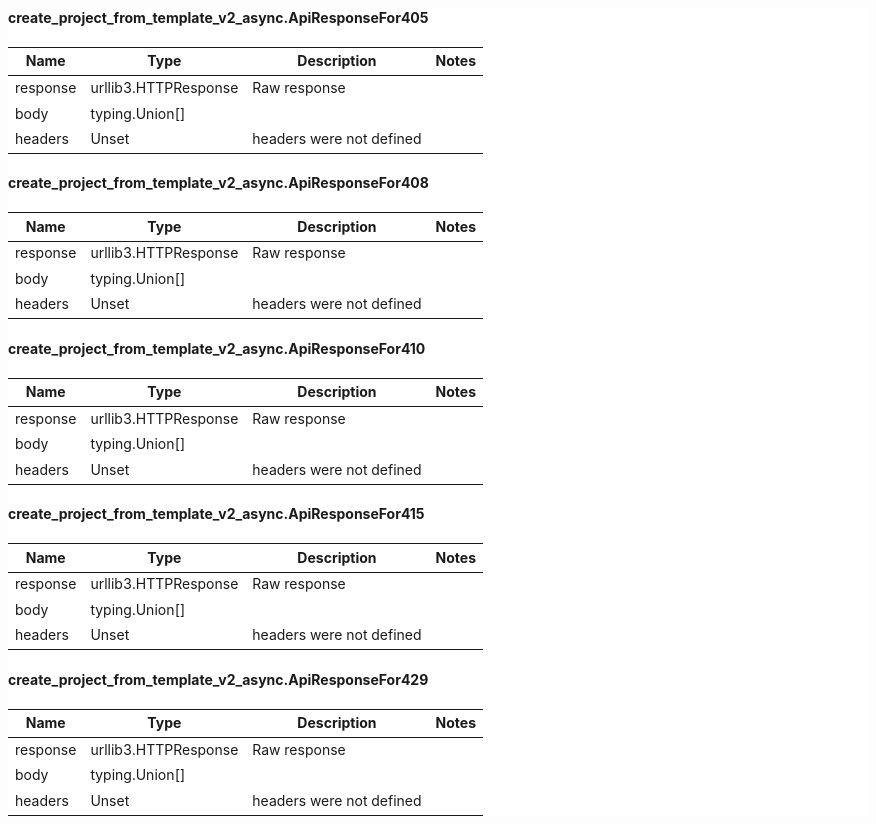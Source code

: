 #### create_project_from_template_v2_async.ApiResponseFor405

| Name     | Type                 | Description              | Notes |
| -------- | -------------------- | ------------------------ | ----- |
| response | urllib3.HTTPResponse | Raw response             |
| body     | typing.Union[]       |                          |
| headers  | Unset                | headers were not defined |

#### create_project_from_template_v2_async.ApiResponseFor408

| Name     | Type                 | Description              | Notes |
| -------- | -------------------- | ------------------------ | ----- |
| response | urllib3.HTTPResponse | Raw response             |
| body     | typing.Union[]       |                          |
| headers  | Unset                | headers were not defined |

#### create_project_from_template_v2_async.ApiResponseFor410

| Name     | Type                 | Description              | Notes |
| -------- | -------------------- | ------------------------ | ----- |
| response | urllib3.HTTPResponse | Raw response             |
| body     | typing.Union[]       |                          |
| headers  | Unset                | headers were not defined |

#### create_project_from_template_v2_async.ApiResponseFor415

| Name     | Type                 | Description              | Notes |
| -------- | -------------------- | ------------------------ | ----- |
| response | urllib3.HTTPResponse | Raw response             |
| body     | typing.Union[]       |                          |
| headers  | Unset                | headers were not defined |

#### create_project_from_template_v2_async.ApiResponseFor429

| Name     | Type                 | Description              | Notes |
| -------- | -------------------- | ------------------------ | ----- |
| response | urllib3.HTTPResponse | Raw response             |
| body     | typing.Union[]       |                          |
| headers  | Unset                | headers were not defined |
